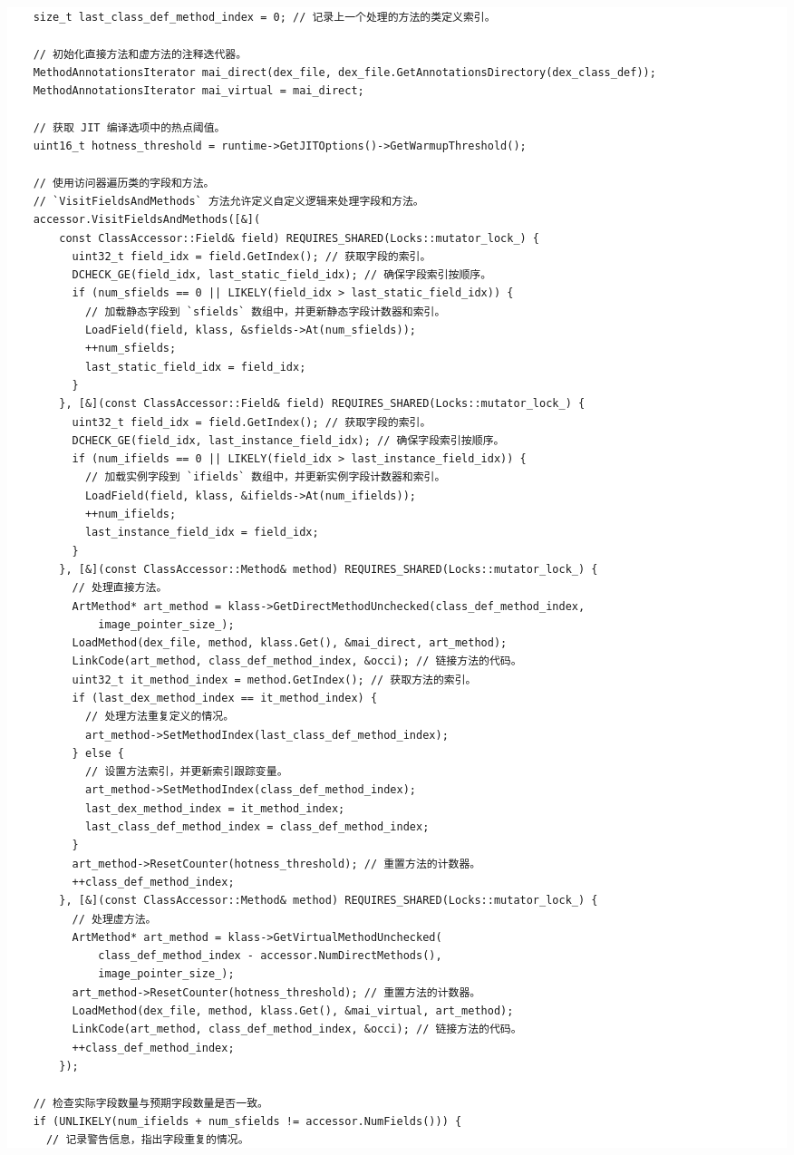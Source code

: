 ```
    size_t last_class_def_method_index = 0; // 记录上一个处理的方法的类定义索引。
 
    // 初始化直接方法和虚方法的注释迭代器。
    MethodAnnotationsIterator mai_direct(dex_file, dex_file.GetAnnotationsDirectory(dex_class_def));
    MethodAnnotationsIterator mai_virtual = mai_direct;
 
    // 获取 JIT 编译选项中的热点阈值。
    uint16_t hotness_threshold = runtime->GetJITOptions()->GetWarmupThreshold();
 
    // 使用访问器遍历类的字段和方法。
    // `VisitFieldsAndMethods` 方法允许定义自定义逻辑来处理字段和方法。
    accessor.VisitFieldsAndMethods([&](
        const ClassAccessor::Field& field) REQUIRES_SHARED(Locks::mutator_lock_) {
          uint32_t field_idx = field.GetIndex(); // 获取字段的索引。
          DCHECK_GE(field_idx, last_static_field_idx); // 确保字段索引按顺序。
          if (num_sfields == 0 || LIKELY(field_idx > last_static_field_idx)) {
            // 加载静态字段到 `sfields` 数组中，并更新静态字段计数器和索引。
            LoadField(field, klass, &sfields->At(num_sfields));
            ++num_sfields;
            last_static_field_idx = field_idx;
          }
        }, [&](const ClassAccessor::Field& field) REQUIRES_SHARED(Locks::mutator_lock_) {
          uint32_t field_idx = field.GetIndex(); // 获取字段的索引。
          DCHECK_GE(field_idx, last_instance_field_idx); // 确保字段索引按顺序。
          if (num_ifields == 0 || LIKELY(field_idx > last_instance_field_idx)) {
            // 加载实例字段到 `ifields` 数组中，并更新实例字段计数器和索引。
            LoadField(field, klass, &ifields->At(num_ifields));
            ++num_ifields;
            last_instance_field_idx = field_idx;
          }
        }, [&](const ClassAccessor::Method& method) REQUIRES_SHARED(Locks::mutator_lock_) {
          // 处理直接方法。
          ArtMethod* art_method = klass->GetDirectMethodUnchecked(class_def_method_index,
              image_pointer_size_);
          LoadMethod(dex_file, method, klass.Get(), &mai_direct, art_method);
          LinkCode(art_method, class_def_method_index, &occi); // 链接方法的代码。
          uint32_t it_method_index = method.GetIndex(); // 获取方法的索引。
          if (last_dex_method_index == it_method_index) {
            // 处理方法重复定义的情况。
            art_method->SetMethodIndex(last_class_def_method_index);
          } else {
            // 设置方法索引，并更新索引跟踪变量。
            art_method->SetMethodIndex(class_def_method_index);
            last_dex_method_index = it_method_index;
            last_class_def_method_index = class_def_method_index;
          }
          art_method->ResetCounter(hotness_threshold); // 重置方法的计数器。
          ++class_def_method_index;
        }, [&](const ClassAccessor::Method& method) REQUIRES_SHARED(Locks::mutator_lock_) {
          // 处理虚方法。
          ArtMethod* art_method = klass->GetVirtualMethodUnchecked(
              class_def_method_index - accessor.NumDirectMethods(),
              image_pointer_size_);
          art_method->ResetCounter(hotness_threshold); // 重置方法的计数器。
          LoadMethod(dex_file, method, klass.Get(), &mai_virtual, art_method);
          LinkCode(art_method, class_def_method_index, &occi); // 链接方法的代码。
          ++class_def_method_index;
        });
 
    // 检查实际字段数量与预期字段数量是否一致。
    if (UNLIKELY(num_ifields + num_sfields != accessor.NumFields())) {
      // 记录警告信息，指出字段重复的情况。
```